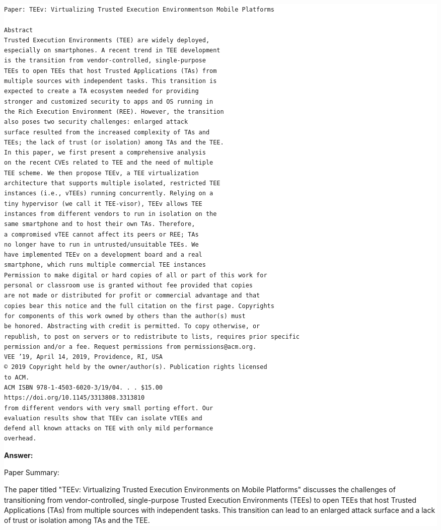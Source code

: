     Paper: TEEv: Virtualizing Trusted Execution Environmentson Mobile Platforms
    
    Abstract
    Trusted Execution Environments (TEE) are widely deployed,
    especially on smartphones. A recent trend in TEE development
    is the transition from vendor-controlled, single-purpose
    TEEs to open TEEs that host Trusted Applications (TAs) from
    multiple sources with independent tasks. This transition is
    expected to create a TA ecosystem needed for providing
    stronger and customized security to apps and OS running in
    the Rich Execution Environment (REE). However, the transition
    also poses two security challenges: enlarged attack
    surface resulted from the increased complexity of TAs and
    TEEs; the lack of trust (or isolation) among TAs and the TEE.
    In this paper, we first present a comprehensive analysis
    on the recent CVEs related to TEE and the need of multiple
    TEE scheme. We then propose TEEv, a TEE virtualization
    architecture that supports multiple isolated, restricted TEE
    instances (i.e., vTEEs) running concurrently. Relying on a
    tiny hypervisor (we call it TEE-visor), TEEv allows TEE
    instances from different vendors to run in isolation on the
    same smartphone and to host their own TAs. Therefore,
    a compromised vTEE cannot affect its peers or REE; TAs
    no longer have to run in untrusted/unsuitable TEEs. We
    have implemented TEEv on a development board and a real
    smartphone, which runs multiple commercial TEE instances
    Permission to make digital or hard copies of all or part of this work for
    personal or classroom use is granted without fee provided that copies
    are not made or distributed for profit or commercial advantage and that
    copies bear this notice and the full citation on the first page. Copyrights
    for components of this work owned by others than the author(s) must
    be honored. Abstracting with credit is permitted. To copy otherwise, or
    republish, to post on servers or to redistribute to lists, requires prior specific
    permission and/or a fee. Request permissions from permissions@acm.org.
    VEE ’19, April 14, 2019, Providence, RI, USA
    © 2019 Copyright held by the owner/author(s). Publication rights licensed
    to ACM.
    ACM ISBN 978-1-4503-6020-3/19/04. . . $15.00
    https://doi.org/10.1145/3313808.3313810
    from different vendors with very small porting effort. Our
    evaluation results show that TEEv can isolate vTEEs and
    defend all known attacks on TEE with only mild performance
    overhead.
**Answer:**

Paper Summary:

The paper titled "TEEv: Virtualizing Trusted Execution Environments on Mobile Platforms" discusses the challenges of transitioning from vendor-controlled, single-purpose Trusted Execution Environments (TEEs) to open TEEs that host Trusted Applications (TAs) from multiple sources with independent tasks. This transition can lead to an enlarged attack surface and a lack of trust or isolation among TAs and the TEE.
